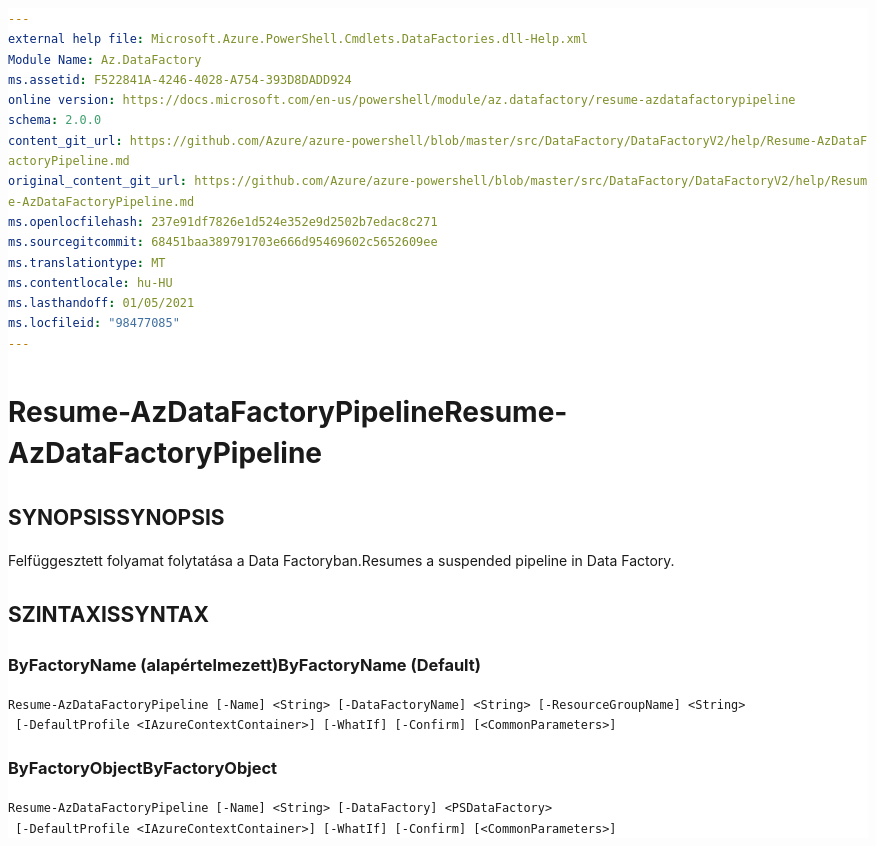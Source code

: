 ```yaml
---
external help file: Microsoft.Azure.PowerShell.Cmdlets.DataFactories.dll-Help.xml
Module Name: Az.DataFactory
ms.assetid: F522841A-4246-4028-A754-393D8DADD924
online version: https://docs.microsoft.com/en-us/powershell/module/az.datafactory/resume-azdatafactorypipeline
schema: 2.0.0
content_git_url: https://github.com/Azure/azure-powershell/blob/master/src/DataFactory/DataFactoryV2/help/Resume-AzDataFactoryPipeline.md
original_content_git_url: https://github.com/Azure/azure-powershell/blob/master/src/DataFactory/DataFactoryV2/help/Resume-AzDataFactoryPipeline.md
ms.openlocfilehash: 237e91df7826e1d524e352e9d2502b7edac8c271
ms.sourcegitcommit: 68451baa389791703e666d95469602c5652609ee
ms.translationtype: MT
ms.contentlocale: hu-HU
ms.lasthandoff: 01/05/2021
ms.locfileid: "98477085"
---
```

# <span data-ttu-id="27455-101">Resume-AzDataFactoryPipeline</span><span class="sxs-lookup"><span data-stu-id="27455-101">Resume-AzDataFactoryPipeline</span></span>

## <span data-ttu-id="27455-102">SYNOPSIS</span><span class="sxs-lookup"><span data-stu-id="27455-102">SYNOPSIS</span></span>
<span data-ttu-id="27455-103">Felfüggesztett folyamat folytatása a Data Factoryban.</span><span class="sxs-lookup"><span data-stu-id="27455-103">Resumes a suspended pipeline in Data Factory.</span></span>

## <span data-ttu-id="27455-104">SZINTAXIS</span><span class="sxs-lookup"><span data-stu-id="27455-104">SYNTAX</span></span>

### <span data-ttu-id="27455-105">ByFactoryName (alapértelmezett)</span><span class="sxs-lookup"><span data-stu-id="27455-105">ByFactoryName (Default)</span></span>
```
Resume-AzDataFactoryPipeline [-Name] <String> [-DataFactoryName] <String> [-ResourceGroupName] <String>
 [-DefaultProfile <IAzureContextContainer>] [-WhatIf] [-Confirm] [<CommonParameters>]
```

### <span data-ttu-id="27455-106">ByFactoryObject</span><span class="sxs-lookup"><span data-stu-id="27455-106">ByFactoryObject</span></span>
```
Resume-AzDataFactoryPipeline [-Name] <String> [-DataFactory] <PSDataFactory>
 [-DefaultProfile <IAzureContextContainer>] [-WhatIf] [-Confirm] [<CommonParameters>]
```
